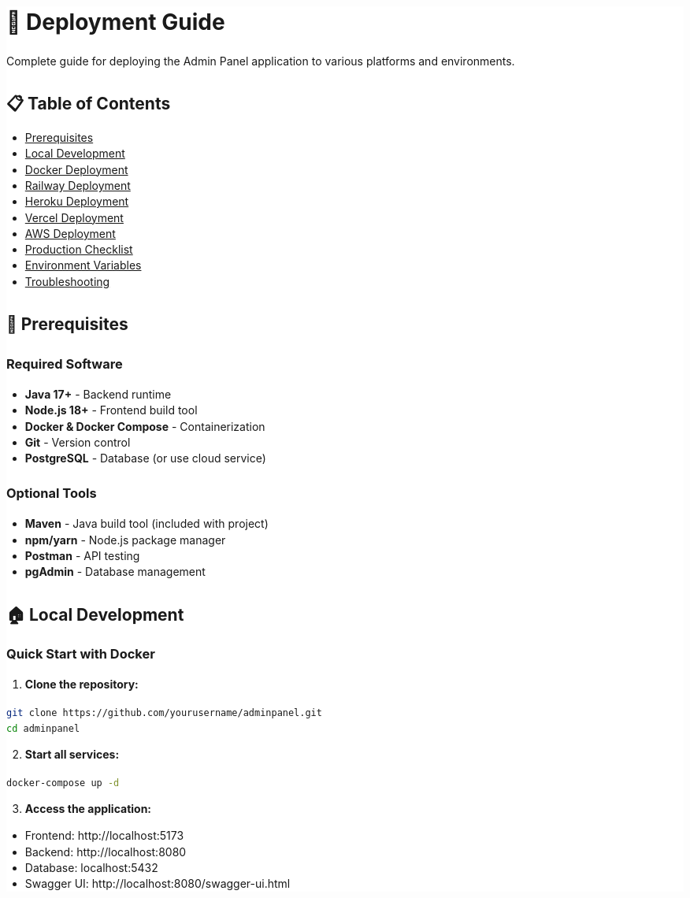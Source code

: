# 🚀 Deployment Guide

Complete guide for deploying the Admin Panel application to various platforms and environments.

## 📋 Table of Contents

- [Prerequisites](#-prerequisites)
- [Local Development](#-local-development)
- [Docker Deployment](#-docker-deployment)
- [Railway Deployment](#-railway-deployment)
- [Heroku Deployment](#-heroku-deployment)
- [Vercel Deployment](#-vercel-deployment)
- [AWS Deployment](#-aws-deployment)
- [Production Checklist](#-production-checklist)
- [Environment Variables](#-environment-variables)
- [Troubleshooting](#-troubleshooting)

## 🔧 Prerequisites

### Required Software
- **Java 17+** - Backend runtime
- **Node.js 18+** - Frontend build tool
- **Docker & Docker Compose** - Containerization
- **Git** - Version control
- **PostgreSQL** - Database (or use cloud service)

### Optional Tools
- **Maven** - Java build tool (included with project)
- **npm/yarn** - Node.js package manager
- **Postman** - API testing
- **pgAdmin** - Database management

## 🏠 Local Development

### Quick Start with Docker

1. **Clone the repository:**
```bash
git clone https://github.com/yourusername/adminpanel.git
cd adminpanel
```

2. **Start all services:**
```bash
docker-compose up -d
```

3. **Access the application:**
- Frontend: http://localhost:5173
- Backend: http://localhost:8080
- Database: localhost:5432
- Swagger UI: http://localhost:8080/swagger-ui.html
